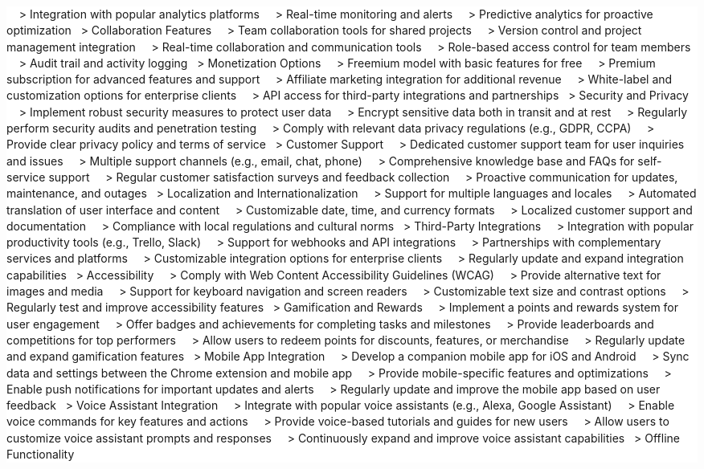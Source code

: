     > Integration with popular analytics platforms
    > Real-time monitoring and alerts
    > Predictive analytics for proactive optimization
  > Collaboration Features
    > Team collaboration tools for shared projects
    > Version control and project management integration
    > Real-time collaboration and communication tools
    > Role-based access control for team members
    > Audit trail and activity logging
  > Monetization Options
    > Freemium model with basic features for free
    > Premium subscription for advanced features and support
    > Affiliate marketing integration for additional revenue
    > White-label and customization options for enterprise clients
    > API access for third-party integrations and partnerships
  > Security and Privacy
    > Implement robust security measures to protect user data
    > Encrypt sensitive data both in transit and at rest
    > Regularly perform security audits and penetration testing
    > Comply with relevant data privacy regulations (e.g., GDPR, CCPA)
    > Provide clear privacy policy and terms of service
  > Customer Support
    > Dedicated customer support team for user inquiries and issues
    > Multiple support channels (e.g., email, chat, phone)
    > Comprehensive knowledge base and FAQs for self-service support
    > Regular customer satisfaction surveys and feedback collection
    > Proactive communication for updates, maintenance, and outages
  > Localization and Internationalization
    > Support for multiple languages and locales
    > Automated translation of user interface and content
    > Customizable date, time, and currency formats
    > Localized customer support and documentation
    > Compliance with local regulations and cultural norms
  > Third-Party Integrations
    > Integration with popular productivity tools (e.g., Trello, Slack)
    > Support for webhooks and API integrations
    > Partnerships with complementary services and platforms
    > Customizable integration options for enterprise clients
    > Regularly update and expand integration capabilities
  > Accessibility
    > Comply with Web Content Accessibility Guidelines (WCAG)
    > Provide alternative text for images and media
    > Support for keyboard navigation and screen readers
    > Customizable text size and contrast options
    > Regularly test and improve accessibility features
  > Gamification and Rewards
    > Implement a points and rewards system for user engagement
    > Offer badges and achievements for completing tasks and milestones
    > Provide leaderboards and competitions for top performers
    > Allow users to redeem points for discounts, features, or merchandise
    > Regularly update and expand gamification features
  > Mobile App Integration
    > Develop a companion mobile app for iOS and Android
    > Sync data and settings between the Chrome extension and mobile app
    > Provide mobile-specific features and optimizations
    > Enable push notifications for important updates and alerts
    > Regularly update and improve the mobile app based on user feedback
  > Voice Assistant Integration
    > Integrate with popular voice assistants (e.g., Alexa, Google Assistant)
    > Enable voice commands for key features and actions
    > Provide voice-based tutorials and guides for new users
    > Allow users to customize voice assistant prompts and responses
    > Continuously expand and improve voice assistant capabilities
  > Offline Functionality